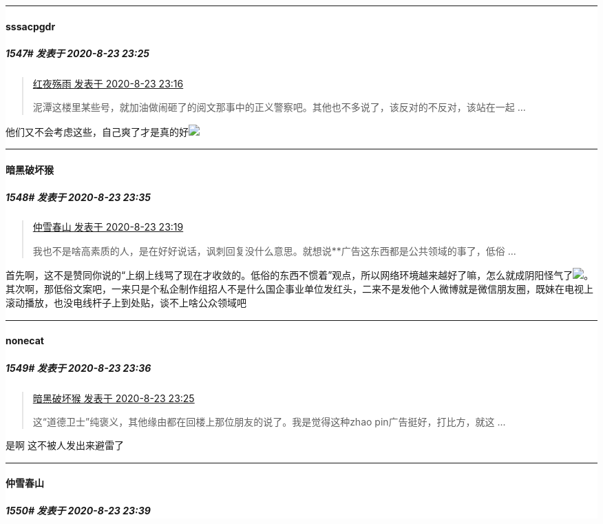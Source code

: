 

-----

####  sssacpgdr  
##### 1547#       发表于 2020-8-23 23:25



<blockquote><a href="httphttps://bbs.saraba1st.com/2b/forum.php?mod=redirect&amp;goto=findpost&amp;pid=48529359&amp;ptid=1955542" target="_blank">红夜殇雨 发表于 2020-8-23 23:16</a>

泥潭这楼里某些号，就加油做闹砸了的阅文那事中的正义警察吧。其他也不多说了，该反对的不反对，该站在一起 ...</blockquote>
他们又不会考虑这些，自己爽了才是真的好<img src="https://static.saraba1st.com/image/smiley/face2017/049.png" referrerpolicy="no-referrer">







-----

####  暗黑破坏猴  
##### 1548#       发表于 2020-8-23 23:35



<blockquote><a href="httphttps://bbs.saraba1st.com/2b/forum.php?mod=redirect&amp;goto=findpost&amp;pid=48529381&amp;ptid=1955542" target="_blank">仲雪春山 发表于 2020-8-23 23:19</a>

我也不是啥高素质的人，是在好好说话，讽刺回复没什么意思。就想说**广告这东西都是公共领域的事了，低俗 ...</blockquote>
首先啊，这不是赞同你说的“上纲上线骂了现在才收敛的。低俗的东西不惯着”观点，所以网络环境越来越好了嘛，怎么就成阴阳怪气了<img src="https://static.saraba1st.com/image/smiley/face2017/002.png" referrerpolicy="no-referrer">。其次啊，那低俗文案吧，一来只是个私企制作组招人不是什么国企事业单位发红头，二来不是发他个人微博就是微信朋友圈，既妹在电视上滚动播放，也没电线杆子上到处贴，谈不上啥公众领域吧







-----

####  nonecat  
##### 1549#       发表于 2020-8-23 23:36



<blockquote><a href="httphttps://bbs.saraba1st.com/2b/forum.php?mod=redirect&amp;goto=findpost&amp;pid=48529437&amp;ptid=1955542" target="_blank">暗黑破坏猴 发表于 2020-8-23 23:25</a>

这“道德卫士”纯褒义，其他缘由都在回楼上那位朋友的说了。我是觉得这种zhao pin广告挺好，打比方，就这 ...</blockquote>
是啊 这不被人发出来避雷了







-----

####  仲雪春山  
##### 1550#       发表于 2020-8-23 23:39
